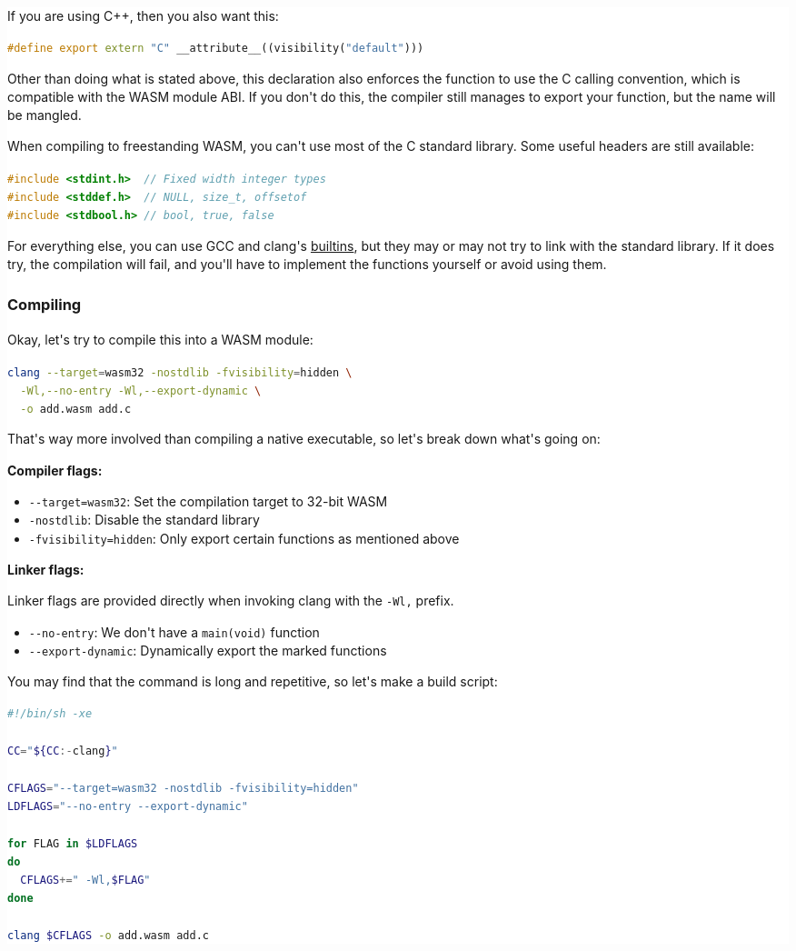 If you are using C++, then you also want this:

```c++
#define export extern "C" __attribute__((visibility("default")))
```

Other than doing what is stated above, this declaration also enforces the
function to use the C calling convention, which is compatible with the WASM
module ABI. If you don't do this, the compiler still manages to export your
function, but the name will be mangled.

When compiling to freestanding WASM, you can't use most of the C standard
library. Some useful headers are still available:

```c
#include <stdint.h>  // Fixed width integer types
#include <stddef.h>  // NULL, size_t, offsetof
#include <stdbool.h> // bool, true, false
```

For everything else, you can use GCC and clang's
[builtins](//gcc.gnu.org/onlinedocs/gcc/Other-Builtins.html), but they may or
may not try to link with the standard library. If it does try, the compilation
will fail, and you'll have to implement the functions yourself or avoid using
them.

### Compiling

Okay, let's try to compile this into a WASM module:

```sh
clang --target=wasm32 -nostdlib -fvisibility=hidden \
  -Wl,--no-entry -Wl,--export-dynamic \
  -o add.wasm add.c
```

That's way more involved than compiling a native executable, so let's break
down what's going on:

**Compiler flags:**

- `--target=wasm32`: Set the compilation target to 32-bit WASM
- `-nostdlib`: Disable the standard library
- `-fvisibility=hidden`: Only export certain functions as mentioned above

**Linker flags:**

Linker flags are provided directly when invoking clang with the `-Wl,` prefix.

- `--no-entry`: We don't have a `main(void)` function
- `--export-dynamic`: Dynamically export the marked functions

You may find that the command is long and repetitive, so let's make a build
script:

```sh
#!/bin/sh -xe

CC="${CC:-clang}"

CFLAGS="--target=wasm32 -nostdlib -fvisibility=hidden"
LDFLAGS="--no-entry --export-dynamic"

for FLAG in $LDFLAGS
do
  CFLAGS+=" -Wl,$FLAG"
done

clang $CFLAGS -o add.wasm add.c
```
